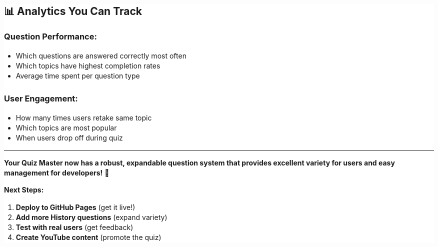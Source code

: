 ## 📊 **Analytics You Can Track**

### **Question Performance:**
- Which questions are answered correctly most often
- Which topics have highest completion rates
- Average time spent per question type

### **User Engagement:**
- How many times users retake same topic
- Which topics are most popular
- When users drop off during quiz

---

**Your Quiz Master now has a robust, expandable question system that provides excellent variety for users and easy management for developers!** 🎯

**Next Steps:**
1. **Deploy to GitHub Pages** (get it live!)
2. **Add more History questions** (expand variety)
3. **Test with real users** (get feedback)
4. **Create YouTube content** (promote the quiz)
